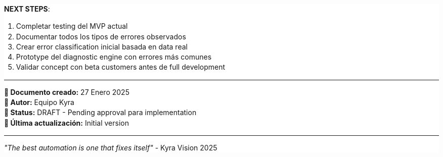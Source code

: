 **NEXT STEPS**:
1. Completar testing del MVP actual
2. Documentar todos los tipos de errores observados  
3. Crear error classification inicial basada en data real
4. Prototype del diagnostic engine con errores más comunes
5. Validar concept con beta customers antes de full development

---

**📅 Documento creado:** 27 Enero 2025  
**👤 Autor:** Equipo Kyra  
**🎯 Status:** DRAFT - Pending approval para implementation  
**🔄 Última actualización:** Initial version  

---

*"The best automation is one that fixes itself"* - Kyra Vision 2025